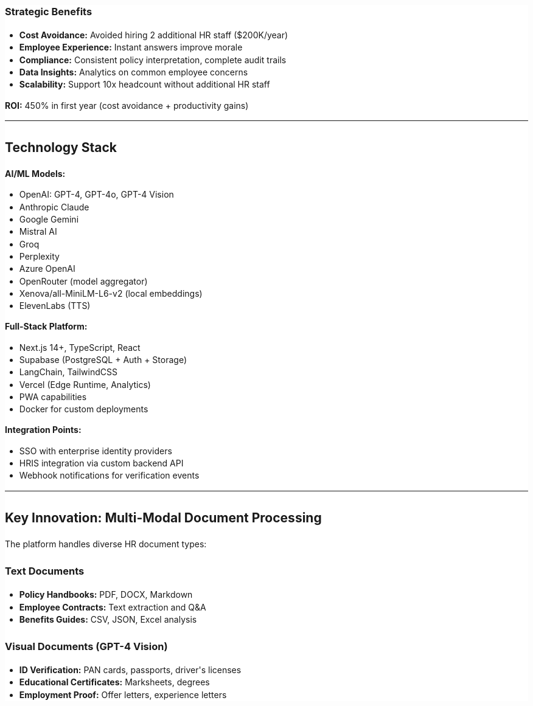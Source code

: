 ### Strategic Benefits
- **Cost Avoidance:** Avoided hiring 2 additional HR staff ($200K/year)
- **Employee Experience:** Instant answers improve morale
- **Compliance:** Consistent policy interpretation, complete audit trails
- **Data Insights:** Analytics on common employee concerns
- **Scalability:** Support 10x headcount without additional HR staff

**ROI:** 450% in first year (cost avoidance + productivity gains)

---

## Technology Stack

**AI/ML Models:**
- OpenAI: GPT-4, GPT-4o, GPT-4 Vision
- Anthropic Claude
- Google Gemini
- Mistral AI
- Groq
- Perplexity
- Azure OpenAI
- OpenRouter (model aggregator)
- Xenova/all-MiniLM-L6-v2 (local embeddings)
- ElevenLabs (TTS)

**Full-Stack Platform:**
- Next.js 14+, TypeScript, React
- Supabase (PostgreSQL + Auth + Storage)
- LangChain, TailwindCSS
- Vercel (Edge Runtime, Analytics)
- PWA capabilities
- Docker for custom deployments

**Integration Points:**
- SSO with enterprise identity providers
- HRIS integration via custom backend API
- Webhook notifications for verification events

---

## Key Innovation: Multi-Modal Document Processing

The platform handles diverse HR document types:

### Text Documents
- **Policy Handbooks:** PDF, DOCX, Markdown
- **Employee Contracts:** Text extraction and Q&A
- **Benefits Guides:** CSV, JSON, Excel analysis

### Visual Documents (GPT-4 Vision)
- **ID Verification:** PAN cards, passports, driver's licenses
- **Educational Certificates:** Marksheets, degrees
- **Employment Proof:** Offer letters, experience letters
